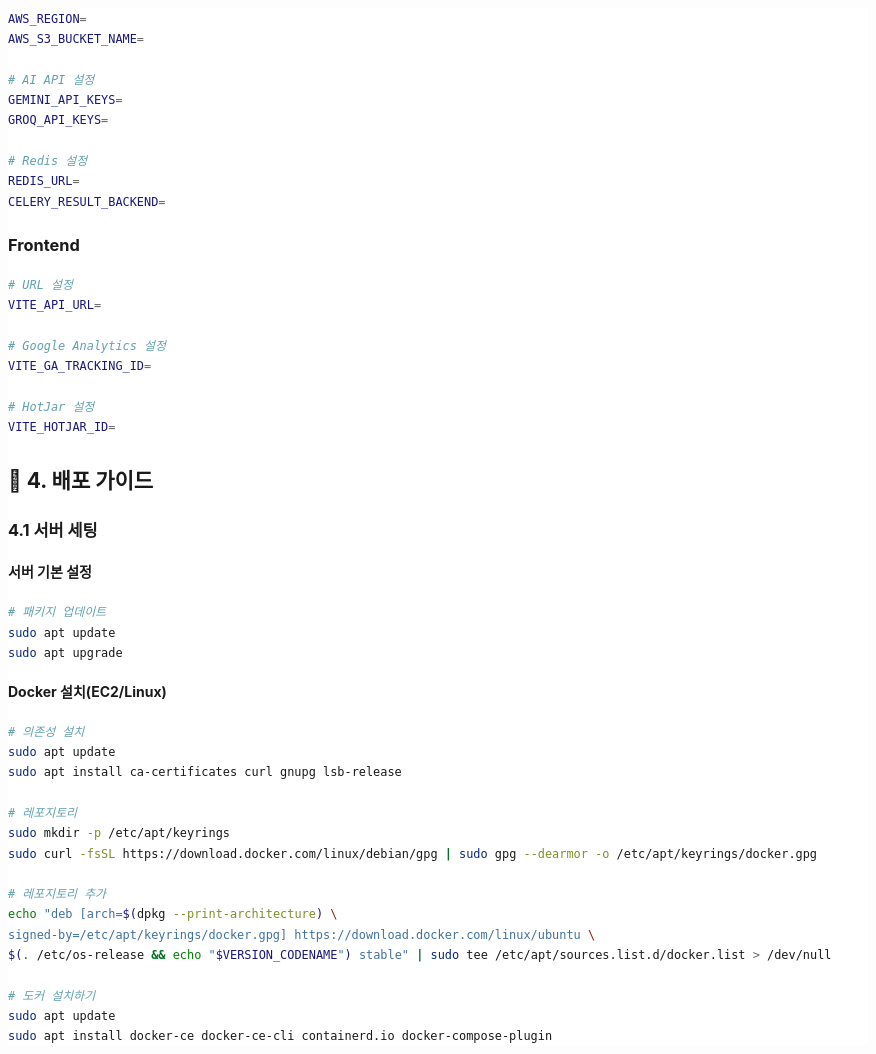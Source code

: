 ```bash
AWS_REGION=
AWS_S3_BUCKET_NAME=

# AI API 설정 
GEMINI_API_KEYS=
GROQ_API_KEYS=

# Redis 설정
REDIS_URL=
CELERY_RESULT_BACKEND=
```

### Frontend

```bash
# URL 설정
VITE_API_URL=

# Google Analytics 설정
VITE_GA_TRACKING_ID=

# HotJar 설정
VITE_HOTJAR_ID=
```

## 🚀 4. 배포 가이드

### 4.1 서버 세팅

#### 서버 기본 설정

```bash
# 패키지 업데이트
sudo apt update
sudo apt upgrade
```

#### Docker 설치(EC2/Linux)

```bash
# 의존성 설치
sudo apt update
sudo apt install ca-certificates curl gnupg lsb-release

# 레포지토리
sudo mkdir -p /etc/apt/keyrings
sudo curl -fsSL https://download.docker.com/linux/debian/gpg | sudo gpg --dearmor -o /etc/apt/keyrings/docker.gpg

# 레포지토리 추가
echo "deb [arch=$(dpkg --print-architecture) \
signed-by=/etc/apt/keyrings/docker.gpg] https://download.docker.com/linux/ubuntu \
$(. /etc/os-release && echo "$VERSION_CODENAME") stable" | sudo tee /etc/apt/sources.list.d/docker.list > /dev/null

# 도커 설치하기
sudo apt update
sudo apt install docker-ce docker-ce-cli containerd.io docker-compose-plugin
```
